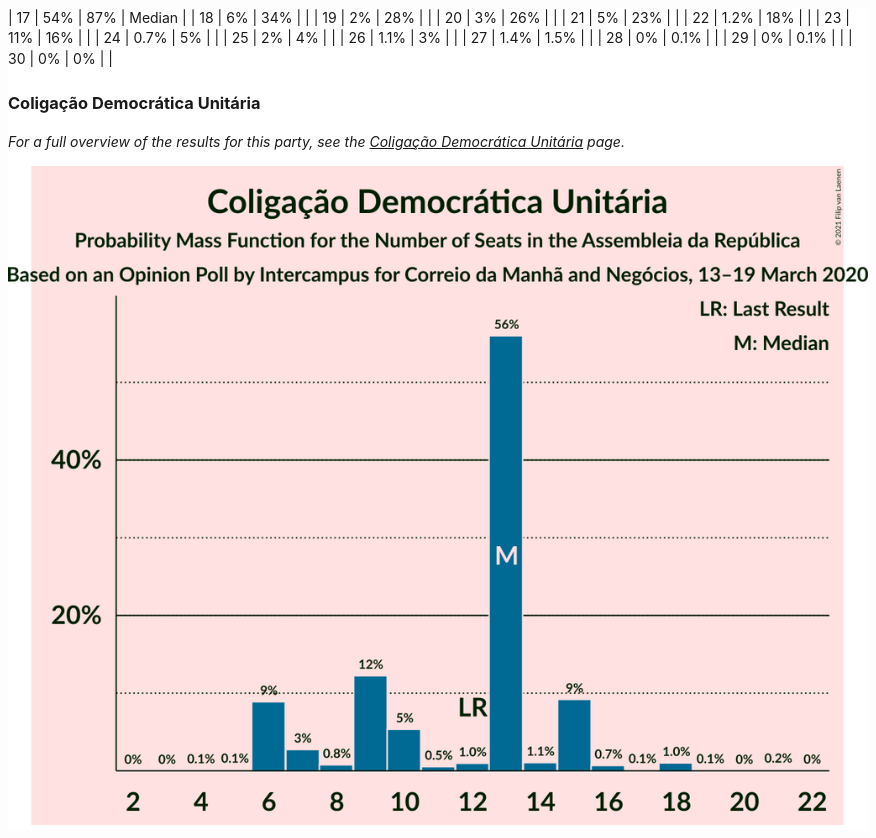 | 17 | 54% | 87% | Median |
| 18 | 6% | 34% |  |
| 19 | 2% | 28% |  |
| 20 | 3% | 26% |  |
| 21 | 5% | 23% |  |
| 22 | 1.2% | 18% |  |
| 23 | 11% | 16% |  |
| 24 | 0.7% | 5% |  |
| 25 | 2% | 4% |  |
| 26 | 1.1% | 3% |  |
| 27 | 1.4% | 1.5% |  |
| 28 | 0% | 0.1% |  |
| 29 | 0% | 0.1% |  |
| 30 | 0% | 0% |  |

### Coligação Democrática Unitária

*For a full overview of the results for this party, see the [Coligação Democrática Unitária](party-coligaçãodemocráticaunitária.html) page.*

![Graph with seats probability mass function not yet produced](2020-03-19-Intercampus-seats-pmf-coligaçãodemocráticaunitária.png "Seats Probability Mass Function")
